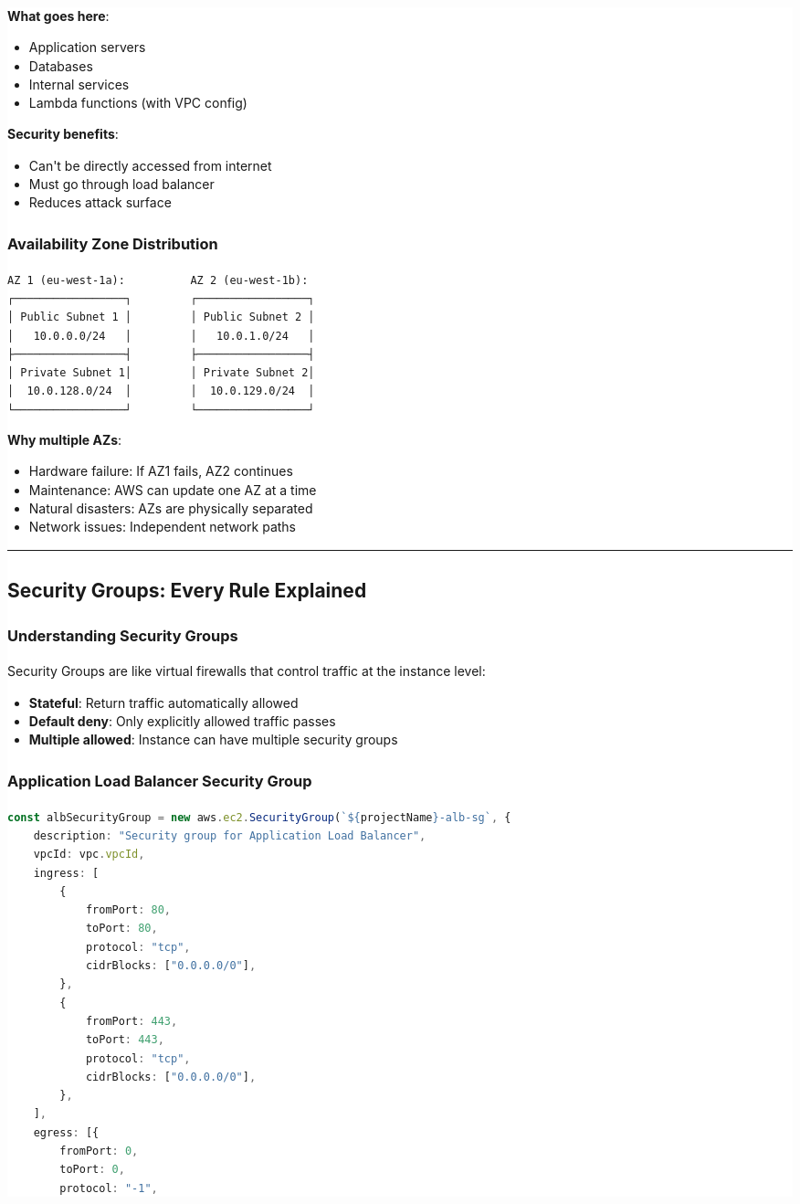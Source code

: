 **What goes here**:
- Application servers
- Databases
- Internal services
- Lambda functions (with VPC config)

**Security benefits**:
- Can't be directly accessed from internet
- Must go through load balancer
- Reduces attack surface

### Availability Zone Distribution

```
AZ 1 (eu-west-1a):          AZ 2 (eu-west-1b):
┌─────────────────┐         ┌─────────────────┐
│ Public Subnet 1 │         │ Public Subnet 2 │
│   10.0.0.0/24   │         │   10.0.1.0/24   │
├─────────────────┤         ├─────────────────┤
│ Private Subnet 1│         │ Private Subnet 2│
│  10.0.128.0/24  │         │  10.0.129.0/24  │
└─────────────────┘         └─────────────────┘
```

**Why multiple AZs**:
- Hardware failure: If AZ1 fails, AZ2 continues
- Maintenance: AWS can update one AZ at a time
- Natural disasters: AZs are physically separated
- Network issues: Independent network paths

---

## Security Groups: Every Rule Explained

### Understanding Security Groups

Security Groups are like virtual firewalls that control traffic at the instance level:
- **Stateful**: Return traffic automatically allowed
- **Default deny**: Only explicitly allowed traffic passes
- **Multiple allowed**: Instance can have multiple security groups

### Application Load Balancer Security Group

```typescript
const albSecurityGroup = new aws.ec2.SecurityGroup(`${projectName}-alb-sg`, {
    description: "Security group for Application Load Balancer",
    vpcId: vpc.vpcId,
    ingress: [
        {
            fromPort: 80,
            toPort: 80,
            protocol: "tcp",
            cidrBlocks: ["0.0.0.0/0"],
        },
        {
            fromPort: 443,
            toPort: 443,
            protocol: "tcp",
            cidrBlocks: ["0.0.0.0/0"],
        },
    ],
    egress: [{
        fromPort: 0,
        toPort: 0,
        protocol: "-1",
```